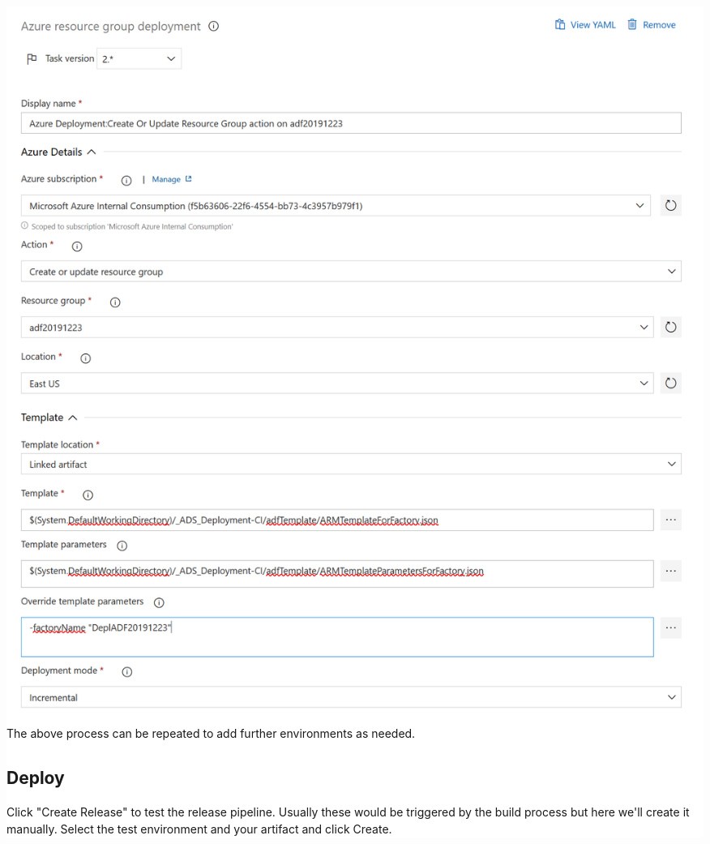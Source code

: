 ![armdeploySettings.png](images/armdeploySettings.png)

The above process can be repeated to add further environments as needed.

## Deploy

Click "Create Release" to test the release pipeline. Usually these would be triggered by the build process but here we'll create it manually. Select the test environment and your artifact and click Create.
